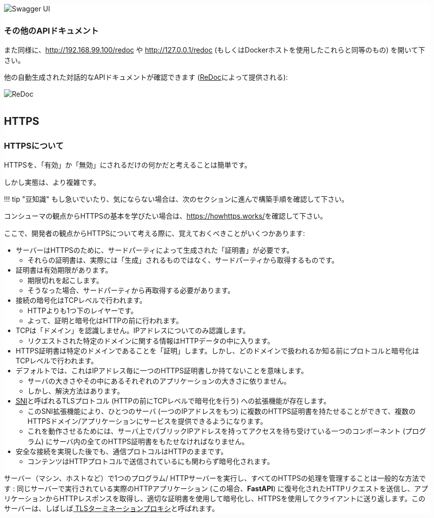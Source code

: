 ![Swagger UI](https://fastapi.tiangolo.com/img/index/index-01-swagger-ui-simple.png)

### その他のAPIドキュメント

また同様に、<a href="http://192.168.99.100/redoc" class="external-link" target="_blank">http://192.168.99.100/redoc</a> や <a href="http://127.0.0.1/redoc" class="external-link" target="_blank">http://127.0.0.1/redoc</a> (もしくはDockerホストを使用したこれらと同等のもの) を開いて下さい。

他の自動生成された対話的なAPIドキュメントが確認できます (<a href="https://github.com/Rebilly/ReDoc" class="external-link" target="_blank">ReDoc</a>によって提供される):

![ReDoc](https://fastapi.tiangolo.com/img/index/index-02-redoc-simple.png)

## HTTPS

### HTTPSについて

HTTPSを、「有効」か「無効」にされるだけの何かだと考えることは簡単です。

しかし実態は、より複雑です。

!!! tip "豆知識"
    もし急いでいたり、気にならない場合は、次のセクションに進んで構築手順を確認して下さい。

コンシューマの観点からHTTPSの基本を学びたい場合は、<a href="https://howhttps.works/" class="external-link" target="_blank">https://howhttps.works/</a>を確認して下さい。

ここで、開発者の観点からHTTPSについて考える際に、覚えておくべきことがいくつかあります:

* サーバーはHTTPSのために、サードパーティによって生成された「証明書」が必要です。
    * それらの証明書は、実際には「生成」されるものではなく、サードパーティから取得するものです。
* 証明書は有効期限があります。
    * 期限切れを起こします。
    * そうなった場合、サードパーティから再取得する必要があります。
* 接続の暗号化はTCPレベルで行われます。
    * HTTPよりも1つ下のレイヤーです。
    * よって、証明と暗号化はHTTPの前に行われます。
* TCPは「ドメイン」を認識しません。IPアドレスについてのみ認識します。
    * リクエストされた特定のドメインに関する情報はHTTPデータの中に入ります。
* HTTPS証明書は特定のドメインであることを「証明」します。しかし、どのドメインで扱われるか知る前にプロトコルと暗号化はTCPレベルで行われます。
* デフォルトでは、これはIPアドレス毎に一つのHTTPS証明書しか持てないことを意味します。
    * サーバの大きさやその中にあるそれぞれのアプリケーションの大きさに依りません。
    * しかし、解決方法はあります。
* <a href="https://en.wikipedia.org/wiki/Server_Name_Indication" class="external-link" target="_blank"><abbr title="Server Name Indication">SNI</abbr></a>と呼ばれるTLSプロトコル (HTTPの前にTCPレベルで暗号化を行う) への拡張機能が存在します。
    * このSNI拡張機能により、ひとつのサーバ (一つのIPアドレスをもつ) に複数のHTTPS証明書を持たせることができて、複数のHTTPSドメイン/アプリケーションにサービスを提供できるようになります。
    * これを動作させるためには、サーバ上でパブリックIPアドレスを持ってアクセスを待ち受けている一つのコンポーネント (プログラム) にサーバ内の全てのHTTPS証明書をもたせなければなりません。
* 安全な接続を実現した後でも、通信プロトコルはHTTPのままです。
    * コンテンツはHTTPプロトコルで送信されているにも関わらず暗号化されます。

サーバー（マシン、ホストなど）で1つのプログラム/ HTTPサーバーを実行し、すべてのHTTPSの処理を管理することは一般的な方法です : 同じサーバーで実行されている実際のHTTPアプリケーション (この場合、**FastAPI**) に復号化されたHTTPリクエストを送信し、アプリケーションからHTTPレスポンスを取得し、適切な証明書を使用して暗号化し、HTTPSを使用してクライアントに送り返します。このサーバーは、しばしば<a href="https://en.wikipedia.org/wiki/TLS_termination_proxy" class="external-link" target="_blank"> TLSターミネーションプロキシ</a>と呼ばれます。
